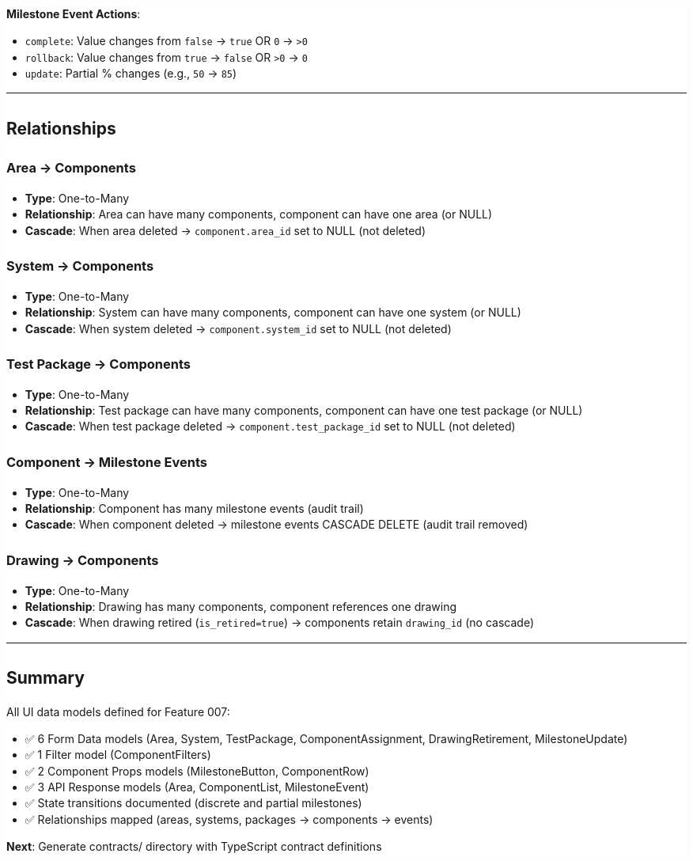 **Milestone Event Actions**:
- `complete`: Value changes from `false` → `true` OR `0` → `>0`
- `rollback`: Value changes from `true` → `false` OR `>0` → `0`
- `update`: Partial % changes (e.g., `50` → `85`)

---

## Relationships

### Area → Components
- **Type**: One-to-Many
- **Relationship**: Area can have many components, component can have one area (or NULL)
- **Cascade**: When area deleted → `component.area_id` set to NULL (not deleted)

### System → Components
- **Type**: One-to-Many
- **Relationship**: System can have many components, component can have one system (or NULL)
- **Cascade**: When system deleted → `component.system_id` set to NULL (not deleted)

### Test Package → Components
- **Type**: One-to-Many
- **Relationship**: Test package can have many components, component can have one test package (or NULL)
- **Cascade**: When test package deleted → `component.test_package_id` set to NULL (not deleted)

### Component → Milestone Events
- **Type**: One-to-Many
- **Relationship**: Component has many milestone events (audit trail)
- **Cascade**: When component deleted → milestone events CASCADE DELETE (audit trail removed)

### Drawing → Components
- **Type**: One-to-Many
- **Relationship**: Drawing has many components, component references one drawing
- **Cascade**: When drawing retired (`is_retired=true`) → components retain `drawing_id` (no cascade)

---

## Summary

All UI data models defined for Feature 007:
- ✅ 6 Form Data models (Area, System, TestPackage, ComponentAssignment, DrawingRetirement, MilestoneUpdate)
- ✅ 1 Filter model (ComponentFilters)
- ✅ 2 Component Props models (MilestoneButton, ComponentRow)
- ✅ 3 API Response models (Area, ComponentList, MilestoneEvent)
- ✅ State transitions documented (discrete and partial milestones)
- ✅ Relationships mapped (areas, systems, packages → components → events)

**Next**: Generate contracts/ directory with TypeScript contract definitions
